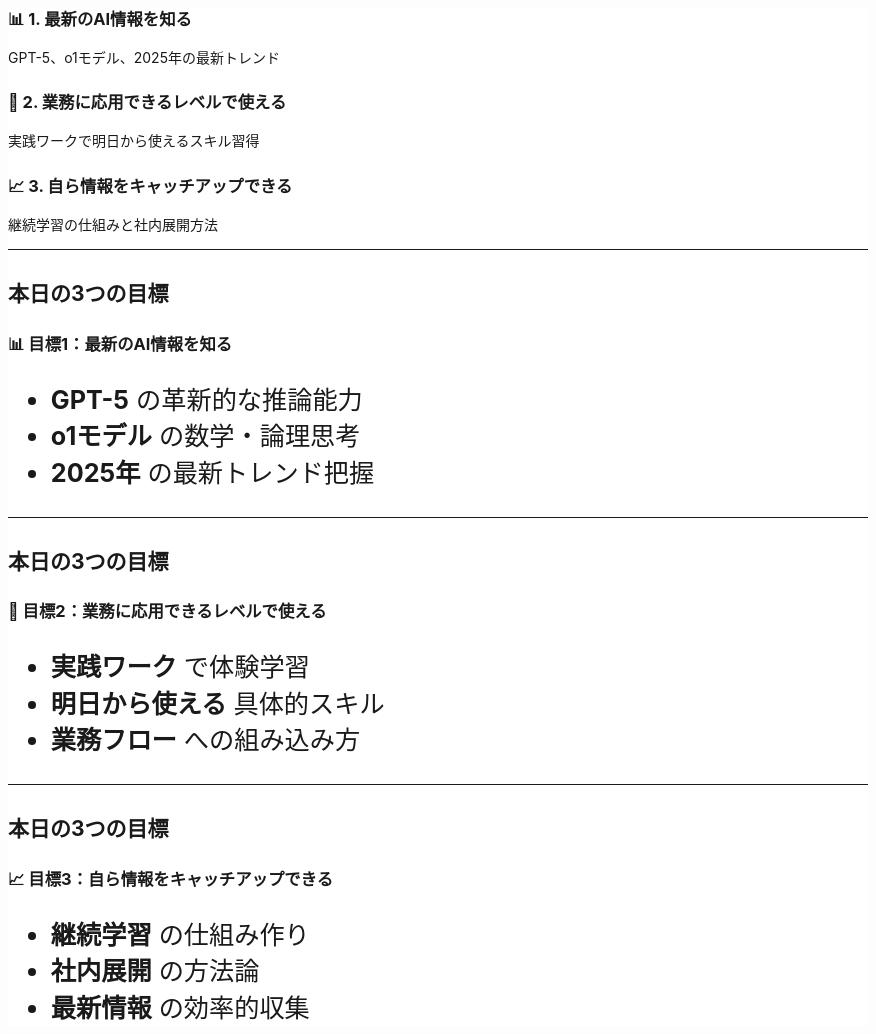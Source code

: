 <div style="margin-top: 4rem;">

### 📊 1. 最新のAI情報を知る
GPT-5、o1モデル、2025年の最新トレンド

### 🚀 2. 業務に応用できるレベルで使える
実践ワークで明日から使えるスキル習得

### 📈 3. 自ら情報をキャッチアップできる
継続学習の仕組みと社内展開方法

</div>

---

## 本日の3つの目標

### 📊 目標1：最新のAI情報を知る

<div class="highlight-box" style="font-size: 1.8rem;">

- **GPT-5** の革新的な推論能力
- **o1モデル** の数学・論理思考
- **2025年** の最新トレンド把握

</div>

---

## 本日の3つの目標

### 🚀 目標2：業務に応用できるレベルで使える

<div class="highlight-box" style="font-size: 1.8rem;">

- **実践ワーク** で体験学習
- **明日から使える** 具体的スキル
- **業務フロー** への組み込み方

</div>

---

## 本日の3つの目標

### 📈 目標3：自ら情報をキャッチアップできる

<div class="highlight-box" style="font-size: 1.8rem;">

- **継続学習** の仕組み作り
- **社内展開** の方法論
- **最新情報** の効率的収集
